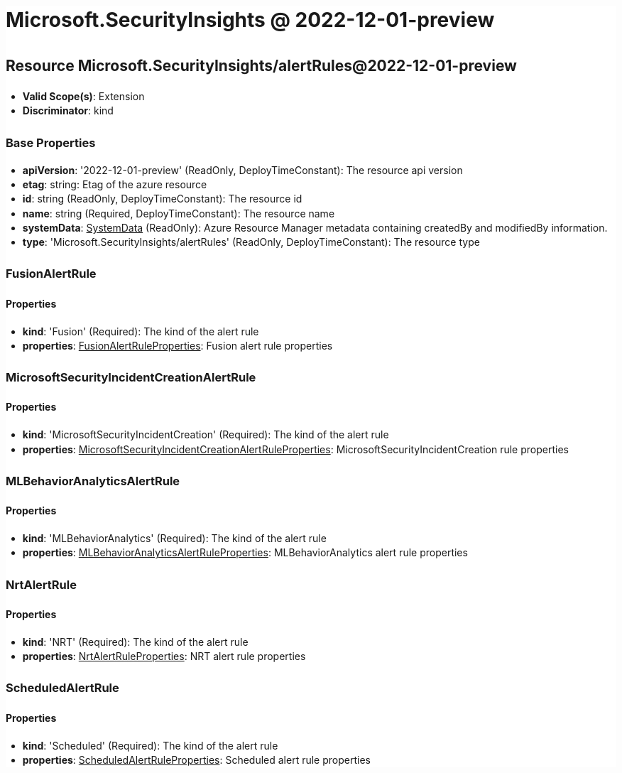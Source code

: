# Microsoft.SecurityInsights @ 2022-12-01-preview

## Resource Microsoft.SecurityInsights/alertRules@2022-12-01-preview
* **Valid Scope(s)**: Extension
* **Discriminator**: kind

### Base Properties
* **apiVersion**: '2022-12-01-preview' (ReadOnly, DeployTimeConstant): The resource api version
* **etag**: string: Etag of the azure resource
* **id**: string (ReadOnly, DeployTimeConstant): The resource id
* **name**: string (Required, DeployTimeConstant): The resource name
* **systemData**: [SystemData](#systemdata) (ReadOnly): Azure Resource Manager metadata containing createdBy and modifiedBy information.
* **type**: 'Microsoft.SecurityInsights/alertRules' (ReadOnly, DeployTimeConstant): The resource type

### FusionAlertRule
#### Properties
* **kind**: 'Fusion' (Required): The kind of the alert rule
* **properties**: [FusionAlertRuleProperties](#fusionalertruleproperties): Fusion alert rule properties

### MicrosoftSecurityIncidentCreationAlertRule
#### Properties
* **kind**: 'MicrosoftSecurityIncidentCreation' (Required): The kind of the alert rule
* **properties**: [MicrosoftSecurityIncidentCreationAlertRuleProperties](#microsoftsecurityincidentcreationalertruleproperties): MicrosoftSecurityIncidentCreation rule properties

### MLBehaviorAnalyticsAlertRule
#### Properties
* **kind**: 'MLBehaviorAnalytics' (Required): The kind of the alert rule
* **properties**: [MLBehaviorAnalyticsAlertRuleProperties](#mlbehavioranalyticsalertruleproperties): MLBehaviorAnalytics alert rule properties

### NrtAlertRule
#### Properties
* **kind**: 'NRT' (Required): The kind of the alert rule
* **properties**: [NrtAlertRuleProperties](#nrtalertruleproperties): NRT alert rule properties

### ScheduledAlertRule
#### Properties
* **kind**: 'Scheduled' (Required): The kind of the alert rule
* **properties**: [ScheduledAlertRuleProperties](#scheduledalertruleproperties): Scheduled alert rule properties
